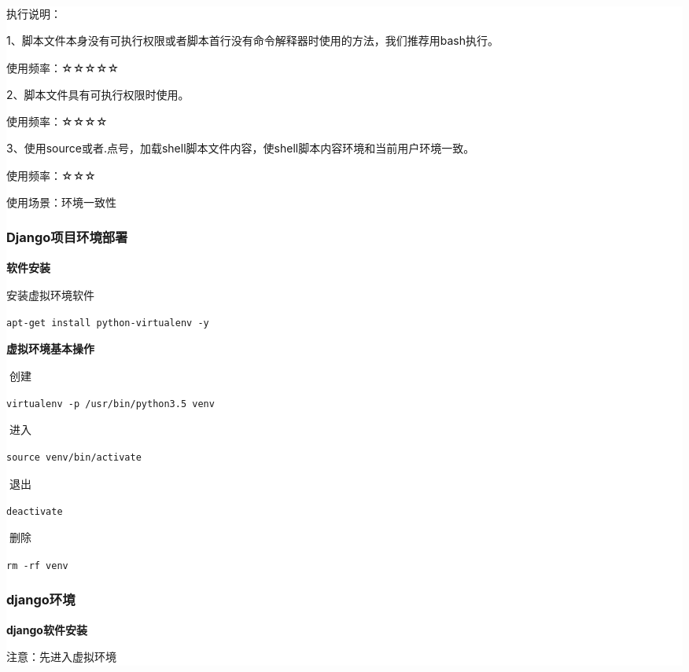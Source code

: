  

执行说明：

1、脚本文件本身没有可执行权限或者脚本首行没有命令解释器时使用的方法，我们推荐用bash执行。

使用频率：☆☆☆☆☆

2、脚本文件具有可执行权限时使用。

使用频率：☆☆☆☆

3、使用source或者.点号，加载shell脚本文件内容，使shell脚本内容环境和当前用户环境一致。

使用频率：☆☆☆

使用场景：环境一致性





### Django项目环境部署



**软件安装**

安装虚拟环境软件

```
apt-get install python-virtualenv -y
```

**虚拟环境基本操作**

​	创建 

```
virtualenv -p /usr/bin/python3.5 venv
```

​	进入

```
source venv/bin/activate
```

​	退出

```
deactivate
```

​	删除

```
rm -rf venv
```



### django环境

**django软件安装**

注意：先进入虚拟环境
